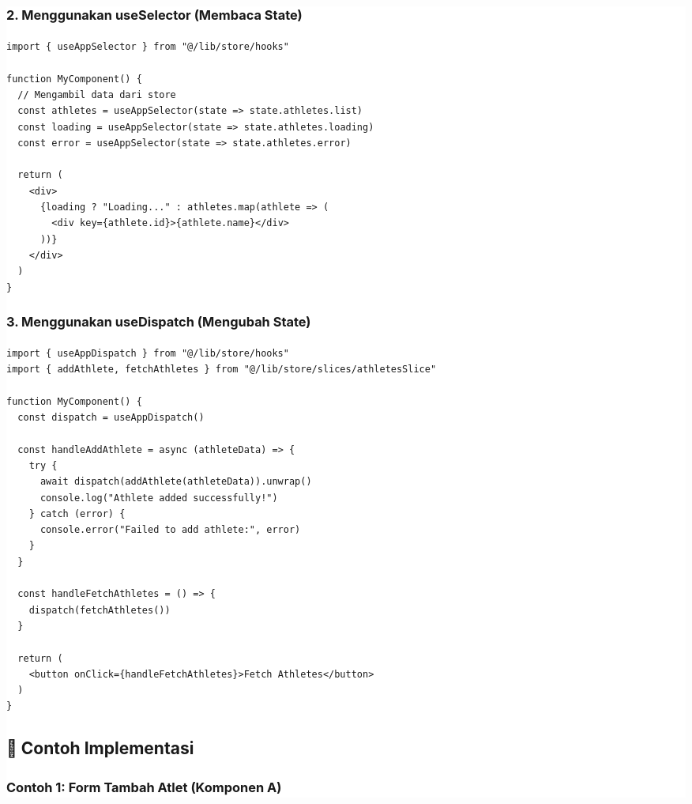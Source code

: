 ### 2. Menggunakan useSelector (Membaca State)

```tsx
import { useAppSelector } from "@/lib/store/hooks"

function MyComponent() {
  // Mengambil data dari store
  const athletes = useAppSelector(state => state.athletes.list)
  const loading = useAppSelector(state => state.athletes.loading)
  const error = useAppSelector(state => state.athletes.error)
  
  return (
    <div>
      {loading ? "Loading..." : athletes.map(athlete => (
        <div key={athlete.id}>{athlete.name}</div>
      ))}
    </div>
  )
}
```

### 3. Menggunakan useDispatch (Mengubah State)

```tsx
import { useAppDispatch } from "@/lib/store/hooks"
import { addAthlete, fetchAthletes } from "@/lib/store/slices/athletesSlice"

function MyComponent() {
  const dispatch = useAppDispatch()
  
  const handleAddAthlete = async (athleteData) => {
    try {
      await dispatch(addAthlete(athleteData)).unwrap()
      console.log("Athlete added successfully!")
    } catch (error) {
      console.error("Failed to add athlete:", error)
    }
  }
  
  const handleFetchAthletes = () => {
    dispatch(fetchAthletes())
  }
  
  return (
    <button onClick={handleFetchAthletes}>Fetch Athletes</button>
  )
}
```

## 📝 Contoh Implementasi

### Contoh 1: Form Tambah Atlet (Komponen A)

